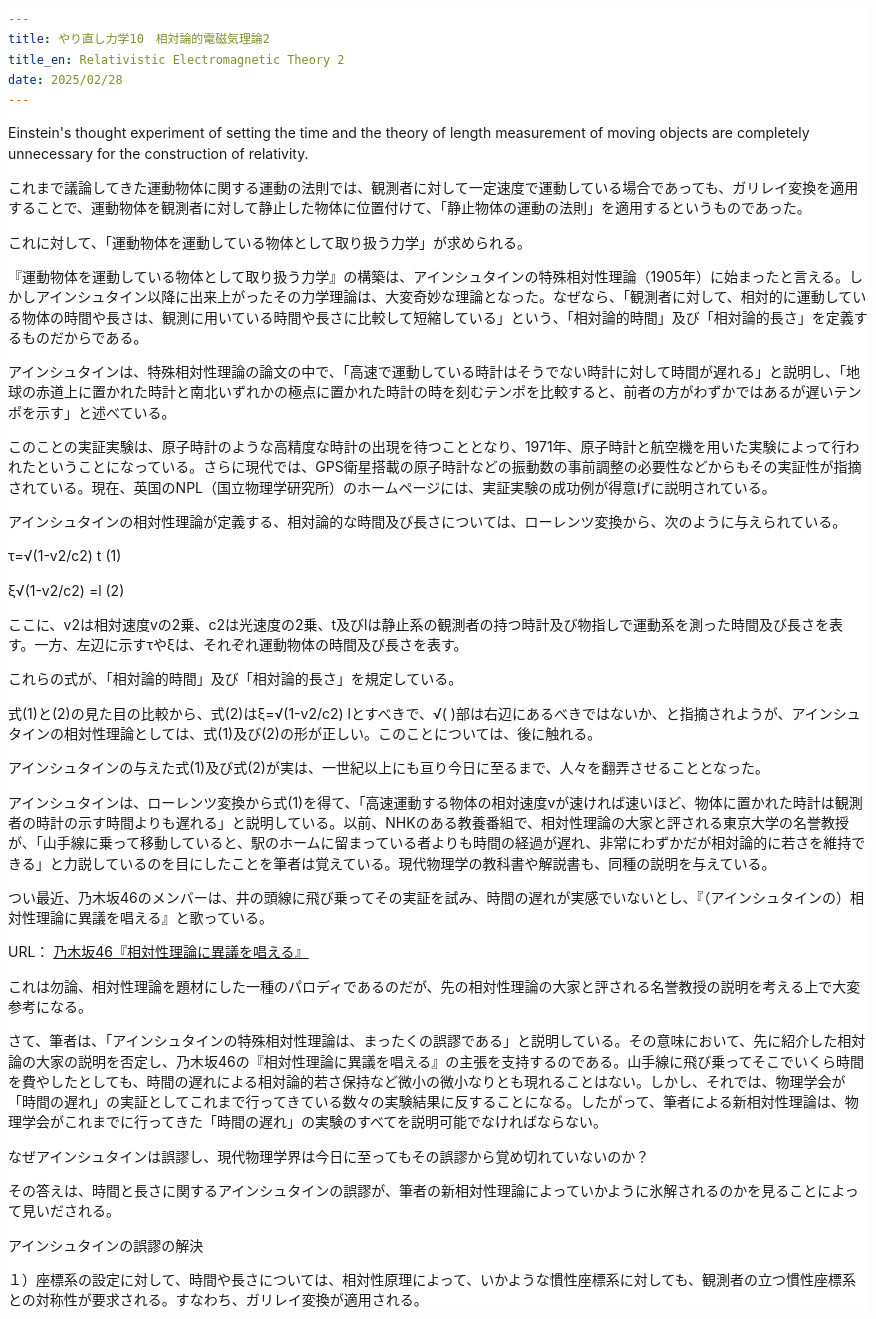 ```yaml
---
title: やり直し力学10　相対論的電磁気理論2
title_en: Relativistic Electromagnetic Theory 2
date: 2025/02/28
---
```

Einstein's thought experiment of setting the time and the theory of length measurement of moving objects are completely unnecessary for the construction of relativity.

これまで議論してきた運動物体に関する運動の法則では、観測者に対して一定速度で運動している場合であっても、ガリレイ変換を適用することで、運動物体を観測者に対して静止した物体に位置付けて、「静止物体の運動の法則」を適用するというものであった。

これに対して、「運動物体を運動している物体として取り扱う力学」が求められる。

『運動物体を運動している物体として取り扱う力学』の構築は、アインシュタインの特殊相対性理論（1905年）に始まったと言える。しかしアインシュタイン以降に出来上がったその力学理論は、大変奇妙な理論となった。なぜなら、「観測者に対して、相対的に運動している物体の時間や長さは、観測に用いている時間や長さに比較して短縮している」という、「相対論的時間」及び「相対論的長さ」を定義するものだからである。

アインシュタインは、特殊相対性理論の論文の中で、「高速で運動している時計はそうでない時計に対して時間が遅れる」と説明し、「地球の赤道上に置かれた時計と南北いずれかの極点に置かれた時計の時を刻むテンポを比較すると、前者の方がわずかではあるが遅いテンポを示す」と述べている。

このことの実証実験は、原子時計のような高精度な時計の出現を待つこととなり、1971年、原子時計と航空機を用いた実験によって行われたということになっている。さらに現代では、GPS衛星搭載の原子時計などの振動数の事前調整の必要性などからもその実証性が指摘されている。現在、英国のNPL（国立物理学研究所）のホームページには、実証実験の成功例が得意げに説明されている。

アインシュタインの相対性理論が定義する、相対論的な時間及び長さについては、ローレンツ変換から、次のように与えられている。

τ=√(1-v2/c2) t      (1)

ξ√(1-v2/c2) =l      (2)

ここに、v2は相対速度vの2乗、c2は光速度の2乗、t及びlは静止系の観測者の持つ時計及び物指しで運動系を測った時間及び長さを表す。一方、左辺に示すτやξは、それぞれ運動物体の時間及び長さを表す。

これらの式が、「相対論的時間」及び「相対論的長さ」を規定している。

式(1)と(2)の見た目の比較から、式(2)はξ=√(1-v2/c2) lとすべきで、√( )部は右辺にあるべきではないか、と指摘されようが、アインシュタインの相対性理論としては、式(1)及び(2)の形が正しい。このことについては、後に触れる。

アインシュタインの与えた式(1)及び式(2)が実は、一世紀以上にも亘り今日に至るまで、人々を翻弄させることとなった。

アインシュタインは、ローレンツ変換から式(1)を得て、「高速運動する物体の相対速度vが速ければ速いほど、物体に置かれた時計は観測者の時計の示す時間よりも遅れる」と説明している。以前、NHKのある教養番組で、相対性理論の大家と評される東京大学の名誉教授が、「山手線に乗って移動していると、駅のホームに留まっている者よりも時間の経過が遅れ、非常にわずかだが相対論的に若さを維持できる」と力説しているのを目にしたことを筆者は覚えている。現代物理学の教科書や解説書も、同種の説明を与えている。

つい最近、乃木坂46のメンバーは、井の頭線に飛び乗ってその実証を試み、時間の遅れが実感でいないとし、『（アインシュタインの）相対性理論に異議を唱える』と歌っている。

URL： [乃木坂46『相対性理論に異議を唱える』](https://www.youtube.com/watch?v=vcp7XKBylkM)

これは勿論、相対性理論を題材にした一種のパロディであるのだが、先の相対性理論の大家と評される名誉教授の説明を考える上で大変参考になる。

さて、筆者は、「アインシュタインの特殊相対性理論は、まったくの誤謬である」と説明している。その意味において、先に紹介した相対論の大家の説明を否定し、乃木坂46の『相対性理論に異議を唱える』の主張を支持するのである。山手線に飛び乗ってそこでいくら時間を費やしたとしても、時間の遅れによる相対論的若さ保持など微小の微小なりとも現れることはない。しかし、それでは、物理学会が「時間の遅れ」の実証としてこれまで行ってきている数々の実験結果に反することになる。したがって、筆者による新相対性理論は、物理学会がこれまでに行ってきた「時間の遅れ」の実験のすべてを説明可能でなければならない。

なぜアインシュタインは誤謬し、現代物理学界は今日に至ってもその誤謬から覚め切れていないのか？

その答えは、時間と長さに関するアインシュタインの誤謬が、筆者の新相対性理論によっていかように氷解されるのかを見ることによって見いだされる。

アインシュタインの誤謬の解決

１）座標系の設定に対して、時間や長さについては、相対性原理によって、いかような慣性座標系に対しても、観測者の立つ慣性座標系との対称性が要求される。すなわち、ガリレイ変換が適用される。
